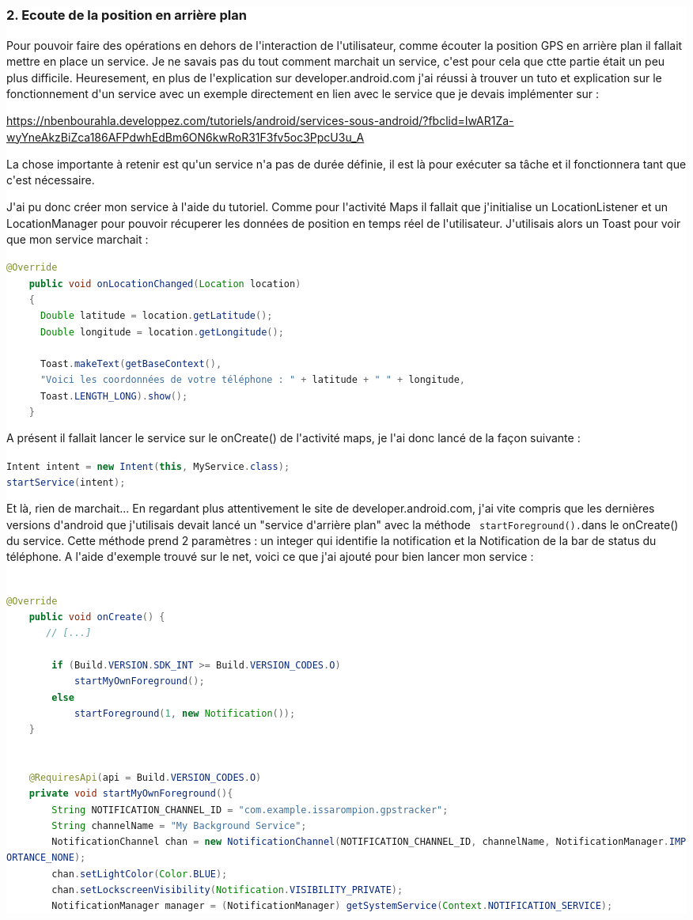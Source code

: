 ### 2. Ecoute de la position en arrière plan 

Pour pouvoir faire des opérations en dehors de l'interaction de l'utilisateur, comme écouter la position GPS en arrière plan il fallait mettre en place un service. Je ne savais pas du tout comment marchait un service, c'est pour cela que ctte partie était un peu plus difficile. Heuresement, en plus de l'explication sur developer.android.com j'ai réussi à trouver un tuto et explication sur le fonctionnement d'un service avec un exemple directement en lien avec le service que je devais implémenter sur : 

https://nbenbourahla.developpez.com/tutoriels/android/services-sous-android/?fbclid=IwAR1Za-wyYneAkzBiZca186AFPdwhEdBm6ON6kwRoR31F3fv5oc3PpcU3u_A

La chose importante à retenir est qu'un service n'a pas de durée définie, il est là pour exécuter sa tâche et il fonctionnera tant que c'est nécessaire.

J'ai pu donc créer mon service à l'aide du tutoriel. Comme pour l'activité Maps il fallait que j'initialise un LocationListener et un LocationManager pour pouvoir récuperer les données de position en temps réel de l'utilisateur. J'utilisais alors un Toast pour voir que mon service marchait :

```java 
@Override
    public void onLocationChanged(Location location)
    {
      Double latitude = location.getLatitude();
      Double longitude = location.getLongitude();
 
      Toast.makeText(getBaseContext(),
      "Voici les coordonnées de votre téléphone : " + latitude + " " + longitude,
      Toast.LENGTH_LONG).show();
    }
 ```

A présent il fallait lancer le service sur le onCreate() de l'activité maps, je l'ai donc lancé de la façon suivante :
```java
Intent intent = new Intent(this, MyService.class);
startService(intent);
```
Et là, rien de marchait... En regardant plus attentivement le site de developer.android.com, j'ai vite compris que les dernières versions d'android que j'utilisais devait lancé un "service d'arrière plan" avec la méthode ``` startForeground().```dans le onCreate() du service. Cette méthode prend 2 paramètres : un integer qui identifie la notification et la Notification de la bar de status du téléphone. A l'aide d'exemple trouvé sur le net, voici ce que j'ai ajouté pour bien lancer mon service :

```java 

@Override
    public void onCreate() {
       // [...]
       
        if (Build.VERSION.SDK_INT >= Build.VERSION_CODES.O)
            startMyOwnForeground();
        else
            startForeground(1, new Notification());
    }
    
    
    @RequiresApi(api = Build.VERSION_CODES.O)
    private void startMyOwnForeground(){
        String NOTIFICATION_CHANNEL_ID = "com.example.issarompion.gpstracker";
        String channelName = "My Background Service";
        NotificationChannel chan = new NotificationChannel(NOTIFICATION_CHANNEL_ID, channelName, NotificationManager.IMPORTANCE_NONE);
        chan.setLightColor(Color.BLUE);
        chan.setLockscreenVisibility(Notification.VISIBILITY_PRIVATE);
        NotificationManager manager = (NotificationManager) getSystemService(Context.NOTIFICATION_SERVICE);
```